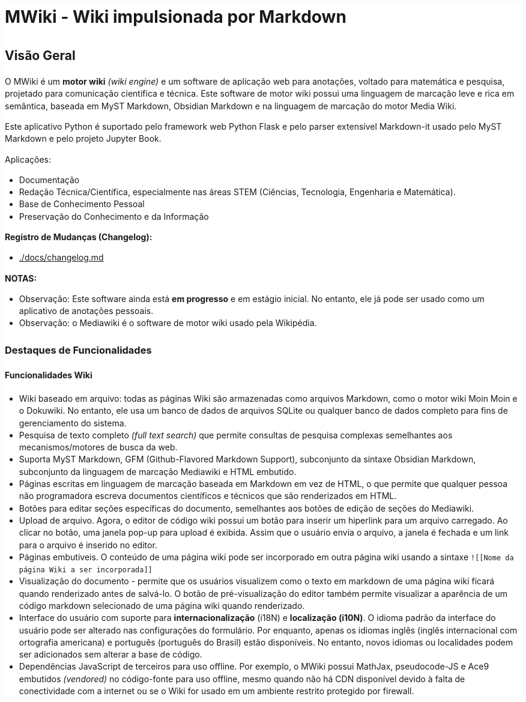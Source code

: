 # MWiki - Wiki impulsionada por Markdown

## Visão Geral

O MWiki é um **motor wiki** *(wiki engine)* e um software de aplicação web para anotações, voltado para matemática e pesquisa, projetado para comunicação científica e técnica. Este software de motor wiki possui uma linguagem de marcação leve e rica em semântica, baseada em MyST Markdown, Obsidian Markdown e na linguagem de marcação do motor Media Wiki.

Este aplicativo Python é suportado pelo framework web Python Flask e pelo parser extensível Markdown-it usado pelo MyST Markdown e pelo projeto Jupyter Book.

Aplicações:
+ Documentação
+ Redação Técnica/Científica, especialmente nas áreas STEM (Ciências, Tecnologia, Engenharia e Matemática).
+ Base de Conhecimento Pessoal
+ Preservação do Conhecimento e da Informação


**Registro de Mudanças (Changelog):**

+ [./docs/changelog.md](./docs/changelog.md)


**NOTAS:**

+ Observação: Este software ainda está **em progresso** e em estágio inicial. No entanto, ele já pode ser usado como um aplicativo de anotações pessoais.
+ Observação: o Mediawiki é o software de motor wiki usado pela Wikipédia.


### Destaques de Funcionalidades

#### Funcionalidades Wiki

+ Wiki baseado em arquivo: todas as páginas Wiki são armazenadas como arquivos Markdown, como o motor wiki Moin Moin e o Dokuwiki. No entanto, ele usa um banco de dados de arquivos SQLite ou qualquer banco de dados completo para fins de gerenciamento do sistema.
+ Pesquisa de texto completo *(full text search)* que permite consultas de pesquisa complexas semelhantes aos mecanismos/motores de busca da web.
+ Suporta MyST Markdown, GFM (Github-Flavored Markdown Support), subconjunto da sintaxe Obsidian Markdown, subconjunto da linguagem de marcação Mediawiki e HTML embutido.
+ Páginas escritas em linguagem de marcação baseada em Markdown em vez de HTML, o que permite que qualquer pessoa não programadora escreva documentos científicos e técnicos que são renderizados em HTML.
+ Botões para editar seções específicas do documento, semelhantes aos botões de edição de seções do Mediawiki.
+ Upload de arquivo. Agora, o editor de código wiki possui um botão para inserir um hiperlink para um arquivo carregado. Ao clicar no botão, uma janela pop-up para upload é exibida. Assim que o usuário envia o arquivo, a janela é fechada e um link para o arquivo é inserido no editor.
+ Páginas embutiveis. O conteúdo de uma página wiki pode ser incorporado em outra página wiki usando a sintaxe `![[Nome da página Wiki a ser incorporada]]`
+ Visualização do documento - permite que os usuários visualizem como o texto em markdown de uma página wiki ficará quando renderizado antes de salvá-lo. O botão de pré-visualização do editor também permite visualizar a aparência de um código markdown selecionado de uma página wiki quando renderizado.
+ Interface do usuário com suporte para **internacionalização** (i18N) e **localização (i10N)**. O idioma padrão da interface do usuário pode ser alterado nas configurações do formulário. Por enquanto, apenas os idiomas inglês (inglês internacional com ortografia americana) e português (português do Brasil) estão disponíveis. No entanto, novos idiomas ou localidades podem ser adicionados sem alterar a base de código.
+ Dependências JavaScript de terceiros para uso offline. Por exemplo, o MWiki possui MathJax, pseudocode-JS e Ace9 embutidos *(vendored)* no código-fonte para uso offline, mesmo quando não há CDN disponível devido à falta de conectividade com a internet ou se o Wiki for usado em um ambiente restrito protegido por firewall.